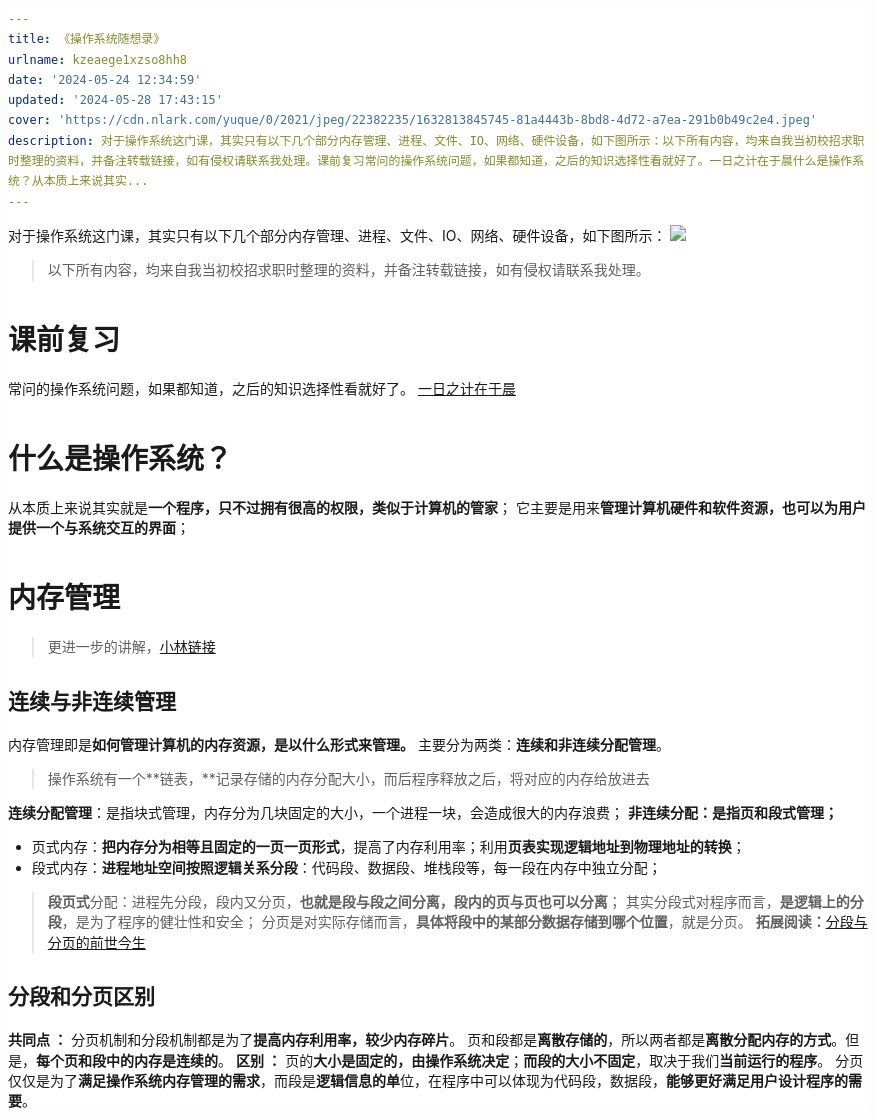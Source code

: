 ```yaml
---
title: 《操作系统随想录》
urlname: kzeaege1xzso8hh8
date: '2024-05-24 12:34:59'
updated: '2024-05-28 17:43:15'
cover: 'https://cdn.nlark.com/yuque/0/2021/jpeg/22382235/1632813845745-81a4443b-8bd8-4d72-a7ea-291b0b49c2e4.jpeg'
description: 对于操作系统这门课，其实只有以下几个部分内存管理、进程、文件、IO、网络、硬件设备，如下图所示：以下所有内容，均来自我当初校招求职时整理的资料，并备注转载链接，如有侵权请联系我处理。课前复习常问的操作系统问题，如果都知道，之后的知识选择性看就好了。一日之计在于晨什么是操作系统？从本质上来说其实...
---
```

对于操作系统这门课，其实只有以下几个部分内存管理、进程、文件、IO、网络、硬件设备，如下图所示：
![](https://oss1.aistar.cool/elog-offer-now/d1b2cfaa5fb851ccecd63254470aef91.jpeg)
> 以下所有内容，均来自我当初校招求职时整理的资料，并备注转载链接，如有侵权请联系我处理。

# 课前复习
常问的操作系统问题，如果都知道，之后的知识选择性看就好了。
[一日之计在于晨](https://mp.weixin.qq.com/s?__biz=MzIwNTc4NTEwOQ==&mid=2247490368&idx=1&sn=c365345cdb6b7657f734fe41f20b4209&chksm=972aca3aa05d432c0efc8a1feea1d0c29e4e8ee808f10498ee9edc7e208b48587ab670b75f1f&scene=132#wechat_redirect)
# 什么是操作系统？
从本质上来说其实就是**一个程序，只不过拥有很高的权限，类似于计算机的管家**；
它主要是用来**管理计算机硬件和软件资源，也可以为用户提供一个与系统交互的界面**；
# 内存管理
> 更进一步的讲解，[小林链接](https://mp.weixin.qq.com/s?__biz=MzUxODAzNDg4NQ==&mid=2247485033&idx=1&sn=bf9ba7aca126ad186922c57a96928593&chksm=f98e42c3cef9cbd514df38d04deb5e7a9ea67dbd478da75fc4a7636ee90b1384d65f68eb23f5&scene=178&cur_album_id=1408057986861416450#rd)

## 连续与非连续管理
内存管理即是**如何管理计算机的内存资源，是以什么形式来管理。**
主要分为两类：**连续和非连续分配管理**。
> 操作系统有一个**链表，**记录存储的内存分配大小，而后程序释放之后，将对应的内存给放进去

**连续分配管理**：是指块式管理，内存分为几块固定的大小，一个进程一块，会造成很大的内存浪费；
**非连续分配：是指页和段式管理；**

- 页式内存：**把内存分为相等且固定的一页一页形式**，提高了内存利用率；利用**页表实现逻辑地址到物理地址的转换**；
- 段式内存：**进程地址空间按照逻辑关系分段**：代码段、数据段、堆栈段等，每一段在内存中独立分配；
> **段页式**分配：进程先分段，段内又分页，**也就是段与段之间分离，段内的页与页也可以分离**；
> 其实分段式对程序而言，**是逻辑上的分段**，是为了程序的健壮性和安全；
> 分页是对实际存储而言，**具体将段中的某部分数据存储到哪个位置**，就是分页。
> **拓展阅读：**[分段与分页的前世今生](https://blog.csdn.net/yessimida/article/details/112149233)

## 分段和分页区别
**共同点 ：**
分页机制和分段机制都是为了**提高内存利用率，较少内存碎片**。
页和段都是**离散存储的**，所以两者都是**离散分配内存的方式**。但是，**每个页和段中的内存是连续的**。
**区别 ：**
页的**大小是固定的，由操作系统决定**；**而段的大小不固定**，取决于我们**当前运行的程序**。
分页仅仅是为了**满足操作系统内存管理的需求**，而段是**逻辑信息的单**位，在程序中可以体现为代码段，数据段，**能够更好满足用户设计程序的需要**。
